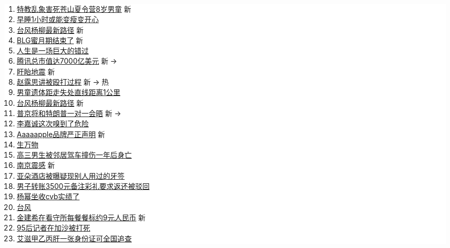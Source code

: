 1. [特教乱象害死苍山夏令营8岁男童](https://s.weibo.com//weibo?q=%23%E7%89%B9%E6%95%99%E4%B9%B1%E8%B1%A1%E5%AE%B3%E6%AD%BB%E8%8B%8D%E5%B1%B1%E5%A4%8F%E4%BB%A4%E8%90%A58%E5%B2%81%E7%94%B7%E7%AB%A5%23&t=31&band_rank=45&Refer=top)
   新
1. [早睡1小时或能变瘦变开心](https://s.weibo.com//weibo?q=%23%E6%97%A9%E7%9D%A11%E5%B0%8F%E6%97%B6%E6%88%96%E8%83%BD%E5%8F%98%E7%98%A6%E5%8F%98%E5%BC%80%E5%BF%83%23&t=31&band_rank=46&Refer=top)
1. [台风杨柳最新路径](https://s.weibo.com//weibo?q=%23%E5%8F%B0%E9%A3%8E%E6%9D%A8%E6%9F%B3%E6%9C%80%E6%96%B0%E8%B7%AF%E5%BE%84%23&t=31&band_rank=47&Refer=top)
   新
1. [BLG蜜月期结束了](https://s.weibo.com//weibo?q=%23BLG%E8%9C%9C%E6%9C%88%E6%9C%9F%E7%BB%93%E6%9D%9F%E4%BA%86%23&t=31&band_rank=48&Refer=top)
   新
1. [人生是一场巨大的错过](https://s.weibo.com//weibo?q=%E4%BA%BA%E7%94%9F%E6%98%AF%E4%B8%80%E5%9C%BA%E5%B7%A8%E5%A4%A7%E7%9A%84%E9%94%99%E8%BF%87&t=31&band_rank=49&Refer=top)
1. [腾讯总市值达7000亿美元](https://s.weibo.com//weibo?q=%23%E8%85%BE%E8%AE%AF%E6%80%BB%E5%B8%82%E5%80%BC%E8%BE%BE7000%E4%BA%BF%E7%BE%8E%E5%85%83%23&t=31&band_rank=50&Refer=top)
   新 ->
1. [盱眙地震](https://s.weibo.com//weibo?q=%E7%9B%B1%E7%9C%99%E5%9C%B0%E9%9C%87&t=31&band_rank=2&Refer=top)
   新
1. [赵露思讲被殴打过程](https://s.weibo.com//weibo?q=%23%E8%B5%B5%E9%9C%B2%E6%80%9D%E8%AE%B2%E8%A2%AB%E6%AE%B4%E6%89%93%E8%BF%87%E7%A8%8B%23&t=31&band_rank=4&Refer=top)
   新 -> 热
1. [男童遗体距走失处直线距离1公里](https://s.weibo.com//weibo?q=%23%E7%94%B7%E7%AB%A5%E9%81%97%E4%BD%93%E8%B7%9D%E8%B5%B0%E5%A4%B1%E5%A4%84%E7%9B%B4%E7%BA%BF%E8%B7%9D%E7%A6%BB1%E5%85%AC%E9%87%8C%23&t=31&band_rank=5&Refer=top)
1. [台风杨柳最新路径](https://s.weibo.com//weibo?q=%23%E5%8F%B0%E9%A3%8E%E6%9D%A8%E6%9F%B3%E6%9C%80%E6%96%B0%E8%B7%AF%E5%BE%84%23&t=31&band_rank=6&Refer=top)
   新
1. [普京将和特朗普一对一会晤](https://s.weibo.com//weibo?q=%23%E6%99%AE%E4%BA%AC%E5%B0%86%E5%92%8C%E7%89%B9%E6%9C%97%E6%99%AE%E4%B8%80%E5%AF%B9%E4%B8%80%E4%BC%9A%E6%99%A4%23&t=31&band_rank=9&Refer=top)
   新 ->
1. [李嘉诚这次嗅到了危险](https://s.weibo.com//weibo?q=%23%E6%9D%8E%E5%98%89%E8%AF%9A%E8%BF%99%E6%AC%A1%E5%97%85%E5%88%B0%E4%BA%86%E5%8D%B1%E9%99%A9%23&t=31&band_rank=10&Refer=top)
1. [Aaaaapple品牌严正声明](https://s.weibo.com//weibo?q=%23Aaaaapple%E5%93%81%E7%89%8C%E4%B8%A5%E6%AD%A3%E5%A3%B0%E6%98%8E%23&t=31&band_rank=13&Refer=top)
   新
1. [生万物](https://s.weibo.com//weibo?q=%E7%94%9F%E4%B8%87%E7%89%A9&t=31&band_rank=14&Refer=top)
1. [高三男生被邻居驾车撞伤一年后身亡](https://s.weibo.com//weibo?q=%23%E9%AB%98%E4%B8%89%E7%94%B7%E7%94%9F%E8%A2%AB%E9%82%BB%E5%B1%85%E9%A9%BE%E8%BD%A6%E6%92%9E%E4%BC%A4%E4%B8%80%E5%B9%B4%E5%90%8E%E8%BA%AB%E4%BA%A1%23&t=31&band_rank=15&Refer=top)
1. [南京震感](https://s.weibo.com//weibo?q=%E5%8D%97%E4%BA%AC%E9%9C%87%E6%84%9F&t=31&band_rank=16&Refer=top)
   新
1. [亚朵酒店被曝疑现别人用过的牙签](https://s.weibo.com//weibo?q=%23%E4%BA%9A%E6%9C%B5%E9%85%92%E5%BA%97%E8%A2%AB%E6%9B%9D%E7%96%91%E7%8E%B0%E5%88%AB%E4%BA%BA%E7%94%A8%E8%BF%87%E7%9A%84%E7%89%99%E7%AD%BE%23&t=31&band_rank=17&Refer=top)
1. [男子转账3500元备注彩礼要求返还被驳回](https://s.weibo.com//weibo?q=%23%E7%94%B7%E5%AD%90%E8%BD%AC%E8%B4%A63500%E5%85%83%E5%A4%87%E6%B3%A8%E5%BD%A9%E7%A4%BC%E8%A6%81%E6%B1%82%E8%BF%94%E8%BF%98%E8%A2%AB%E9%A9%B3%E5%9B%9E%23&t=31&band_rank=19&Refer=top)
1. [杨幂坐收cvb实绩了](https://s.weibo.com//weibo?q=%E6%9D%A8%E5%B9%82%E5%9D%90%E6%94%B6cvb%E5%AE%9E%E7%BB%A9%E4%BA%86&t=31&band_rank=20&Refer=top)
1. [台风](https://s.weibo.com//weibo?q=%E5%8F%B0%E9%A3%8E&t=31&band_rank=22&Refer=top)
1. [金建希在看守所每餐餐标约9元人民币](https://s.weibo.com//weibo?q=%23%E9%87%91%E5%BB%BA%E5%B8%8C%E5%9C%A8%E7%9C%8B%E5%AE%88%E6%89%80%E6%AF%8F%E9%A4%90%E9%A4%90%E6%A0%87%E7%BA%A69%E5%85%83%E4%BA%BA%E6%B0%91%E5%B8%81%23&t=31&band_rank=23&Refer=top)
   新
1. [95后记者在加沙被打死](https://s.weibo.com//weibo?q=%2395%E5%90%8E%E8%AE%B0%E8%80%85%E5%9C%A8%E5%8A%A0%E6%B2%99%E8%A2%AB%E6%89%93%E6%AD%BB%23&t=31&band_rank=24&Refer=top)
1. [艾滋甲乙丙肝一张身份证可全国追查](https://s.weibo.com//weibo?q=%23%E8%89%BE%E6%BB%8B%E7%94%B2%E4%B9%99%E4%B8%99%E8%82%9D%E4%B8%80%E5%BC%A0%E8%BA%AB%E4%BB%BD%E8%AF%81%E5%8F%AF%E5%85%A8%E5%9B%BD%E8%BF%BD%E6%9F%A5%23&t=31&band_rank=25&Refer=top)